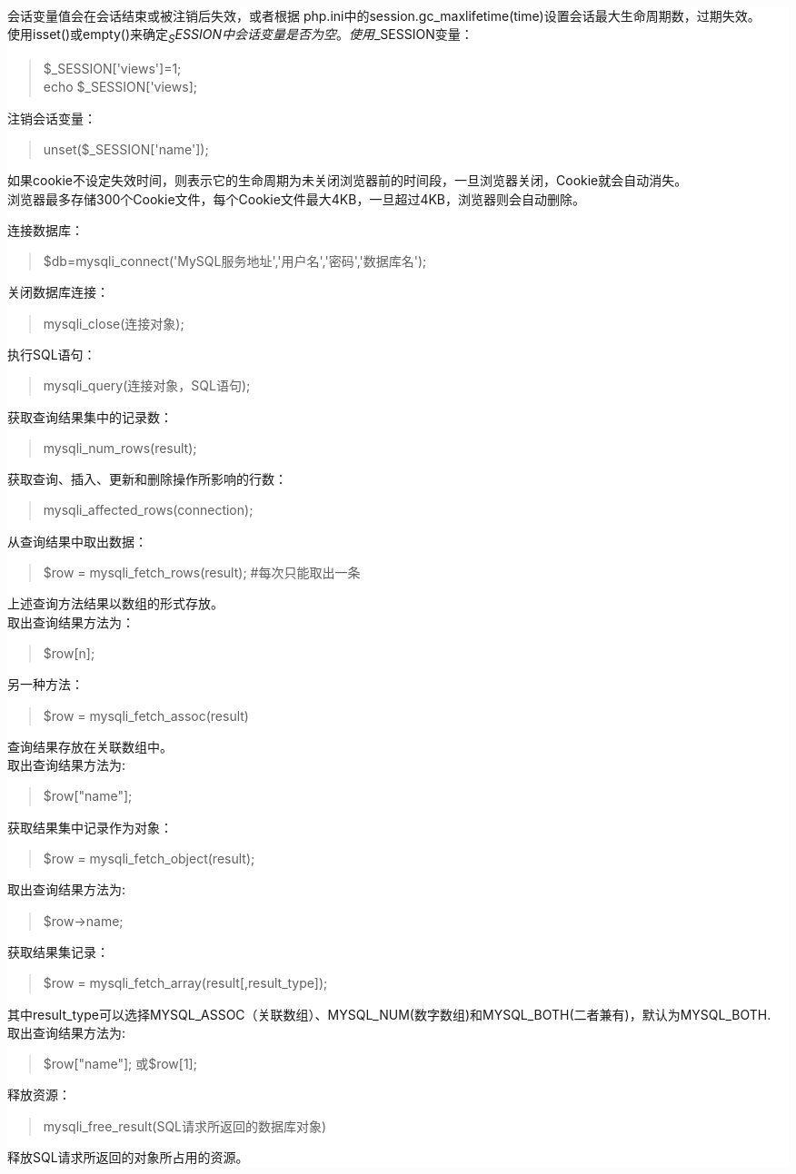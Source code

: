 会话变量值会在会话结束或被注销后失效，或者根据 php.ini中的session.gc_maxlifetime(time)设置会话最大生命周期数，过期失效。  
使用isset()或empty()来确定$_SESSION中会话变量是否为空。  
使用$_SESSION变量：  
> $_SESSION['views']=1;  
> echo $_SESSION['views];  

注销会话变量：  
> unset($_SESSION['name']);  

如果cookie不设定失效时间，则表示它的生命周期为未关闭浏览器前的时间段，一旦浏览器关闭，Cookie就会自动消失。  
浏览器最多存储300个Cookie文件，每个Cookie文件最大4KB，一旦超过4KB，浏览器则会自动删除。  

连接数据库：  
> $db=mysqli_connect('MySQL服务地址','用户名','密码','数据库名');

关闭数据库连接：  
> mysqli_close(连接对象);

执行SQL语句：  
> mysqli_query(连接对象，SQL语句);

获取查询结果集中的记录数：  
> mysqli_num_rows(result);

获取查询、插入、更新和删除操作所影响的行数：  
> mysqli_affected_rows(connection);

从查询结果中取出数据：  
> $row = mysqli_fetch_rows(result);  #每次只能取出一条

上述查询方法结果以数组的形式存放。  
取出查询结果方法为：  
> $row[n];

另一种方法：  
> $row = mysqli_fetch_assoc(result)

查询结果存放在关联数组中。  
取出查询结果方法为:  
> $row["name"];

获取结果集中记录作为对象：  
> $row  = mysqli_fetch_object(result);

取出查询结果方法为:  
> $row->name;  

获取结果集记录：  
> $row = mysqli_fetch_array(result[,result_type]);

其中result_type可以选择MYSQL_ASSOC（关联数组）、MYSQL_NUM(数字数组)和MYSQL_BOTH(二者兼有)，默认为MYSQL_BOTH.  
取出查询结果方法为:  
> $row["name"];  
> 或$row[1];

释放资源：  
> mysqli_free_result(SQL请求所返回的数据库对象)

释放SQL请求所返回的对象所占用的资源。  
